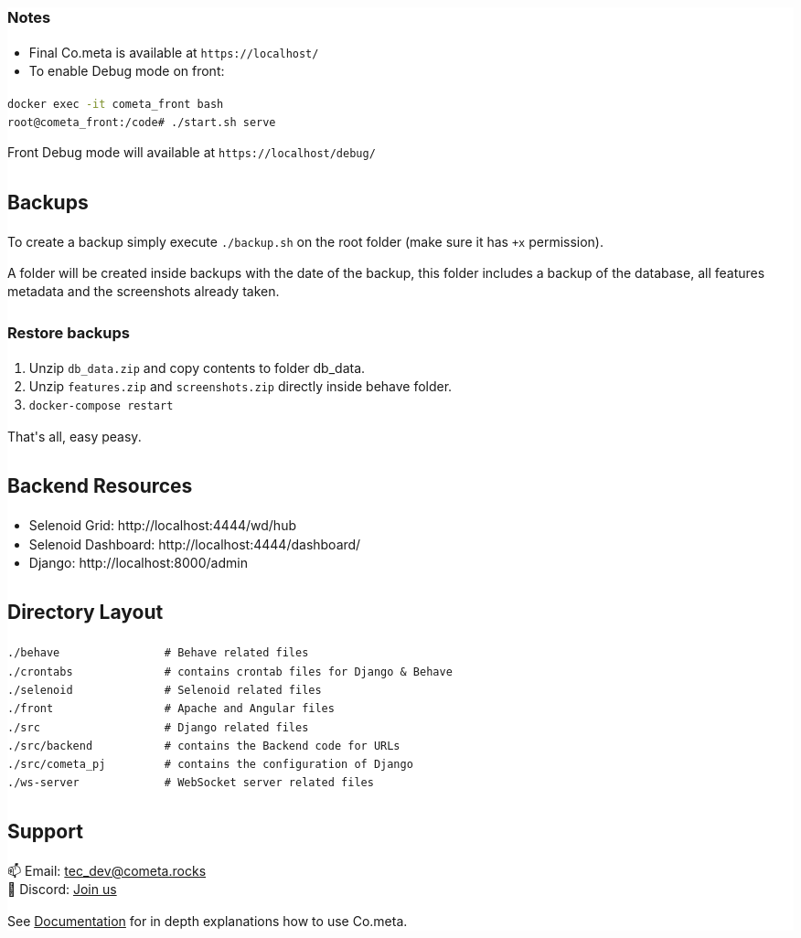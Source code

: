 
### Notes
* Final Co.meta is available at `https://localhost/`
* To enable Debug mode on front:
```bash
docker exec -it cometa_front bash
root@cometa_front:/code# ./start.sh serve
```
Front Debug mode will available at `https://localhost/debug/`

## Backups

To create a backup simply execute `./backup.sh` on the root folder (make sure it has `+x` permission).

A folder will be created inside backups with the date of the backup, this folder includes a backup of the database, all features metadata and the screenshots already taken.

### Restore backups

1. Unzip `db_data.zip` and copy contents to folder db_data.
2. Unzip `features.zip` and `screenshots.zip` directly inside behave folder.
3. `docker-compose restart`

That's all, easy peasy.

## Backend Resources

* Selenoid Grid: http://localhost:4444/wd/hub
* Selenoid Dashboard: http://localhost:4444/dashboard/
* Django: http://localhost:8000/admin

## Directory Layout

```
./behave                # Behave related files
./crontabs              # contains crontab files for Django & Behave
./selenoid              # Selenoid related files
./front                 # Apache and Angular files
./src                   # Django related files
./src/backend           # contains the Backend code for URLs
./src/cometa_pj         # contains the configuration of Django
./ws-server             # WebSocket server related files
```

## Support
📫 Email: [tec_dev@cometa.rocks](mailto:tec_dev@cometa.rocks)  
💬 Discord: [Join us](https://discord.gg/e3uBKHhKW5)

See [Documentation](https://github.com/cometa-rocks/cometa_documentation) for in depth explanations how to use Co.meta.
